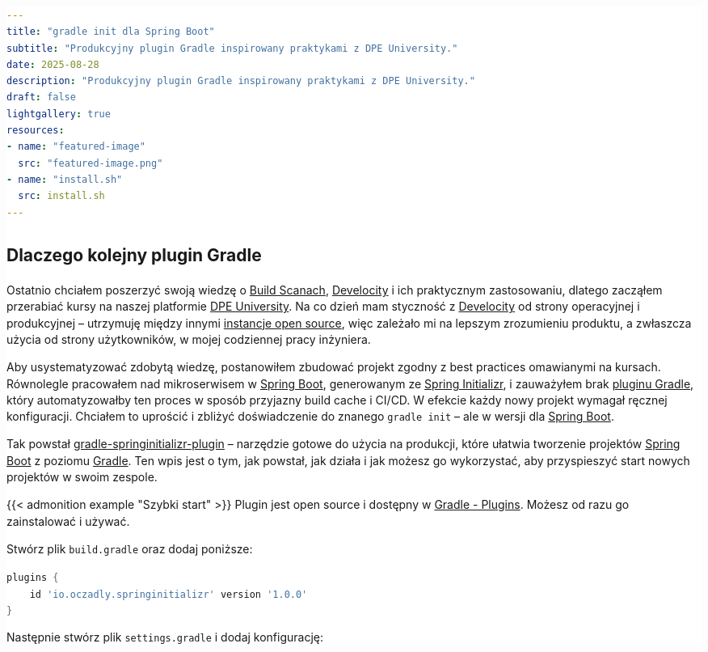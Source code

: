 ```yaml
---
title: "gradle init dla Spring Boot"
subtitle: "Produkcyjny plugin Gradle inspirowany praktykami z DPE University."
date: 2025-08-28
description: "Produkcyjny plugin Gradle inspirowany praktykami z DPE University."
draft: false
lightgallery: true
resources:
- name: "featured-image"
  src: "featured-image.png"
- name: "install.sh"
  src: install.sh
---
```


## Dlaczego kolejny plugin Gradle

Ostatnio chciałem poszerzyć swoją wiedzę o [Build Scanach](https://docs.gradle.org/9.0.0/userguide/build_scans.html), [Develocity](https://gradle.com/develocity/) i ich praktycznym zastosowaniu, dlatego zacząłem przerabiać kursy na naszej platformie [DPE University](https://dpeuniversity.gradle.com/app/catalog). Na co dzień mam styczność z [Develocity](https://gradle.com/develocity/) od strony operacyjnej i produkcyjnej – utrzymuję między innymi [instancje open source](https://github.com/gradle/develocity-oss-projects), więc zależało mi na lepszym zrozumieniu produktu, a zwłaszcza użycia od strony użytkowników, w mojej codziennej pracy inżyniera.

Aby usystematyzować zdobytą wiedzę, postanowiłem zbudować projekt zgodny z best practices omawianymi na kursach. Równolegle pracowałem nad mikroserwisem w [Spring Boot](https://spring.io/projects/spring-boot), generowanym ze [Spring Initializr](https://start.spring.io/), i zauważyłem brak [pluginu Gradle](https://docs.gradle.org/9.0.0/userguide/plugins.html), który automatyzowałby ten proces w sposób przyjazny build cache i CI/CD. W efekcie każdy nowy projekt wymagał ręcznej konfiguracji. Chciałem to uprościć i zbliżyć doświadczenie do znanego `gradle init` – ale w wersji dla [Spring Boot](https://spring.io/projects/spring-boot).

Tak powstał [gradle-springinitializr-plugin](https://plugins.gradle.org/plugin/io.oczadly.springinitializr) – narzędzie gotowe do użycia na produkcji, które ułatwia tworzenie projektów [Spring Boot](https://spring.io/projects/spring-boot) z poziomu [Gradle](https://gradle.org/). Ten wpis jest o tym, jak powstał, jak działa i jak możesz go wykorzystać, aby przyspieszyć start nowych projektów w swoim zespole.

{{< admonition example "Szybki start" >}}
Plugin jest open source i dostępny w [Gradle - Plugins](https://plugins.gradle.org/plugin/io.oczadly.springinitializr). Możesz od razu go zainstalować i używać.

Stwórz plik `build.gradle` oraz dodaj poniższe:

```groovy
plugins {
    id 'io.oczadly.springinitializr' version '1.0.0'
}
```

Następnie stwórz plik `settings.gradle` i dodaj konfigurację:
